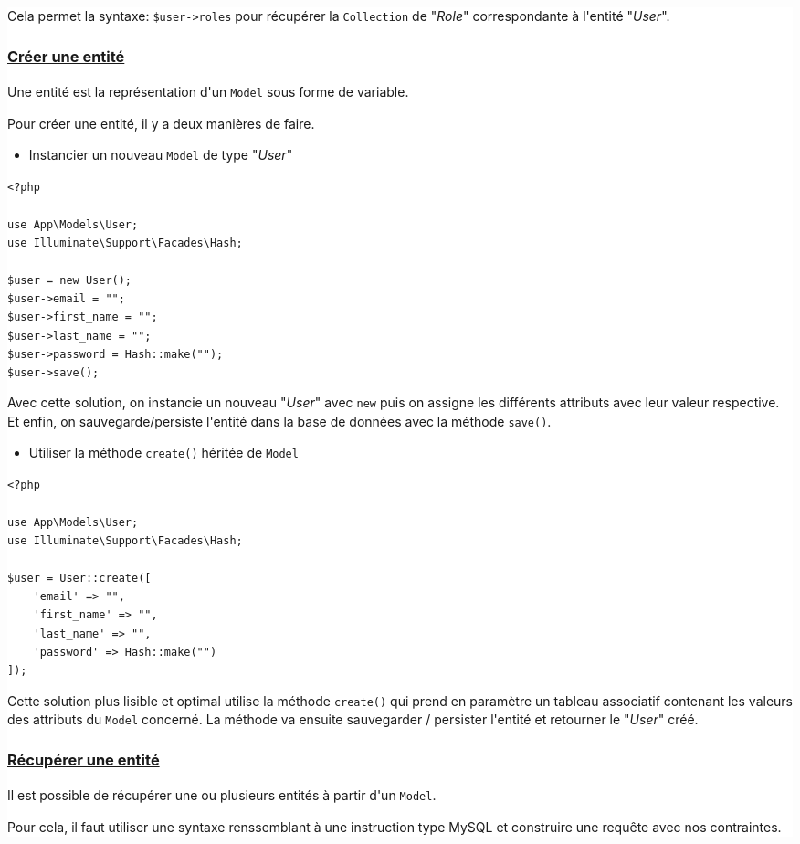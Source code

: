 Cela permet la syntaxe: `$user->roles` pour récupérer la `Collection` de "*Role*" correspondante à l'entité "*User*".

### [Créer une entité](https://laravel.com/docs/9.x/eloquent#inserts)

Une entité est la représentation d'un `Model` sous forme de variable.

Pour créer une entité, il y a deux manières de faire.

- Instancier un nouveau `Model` de type "*User*"

```php=
<?php

use App\Models\User;
use Illuminate\Support\Facades\Hash;

$user = new User();
$user->email = "";
$user->first_name = "";
$user->last_name = "";
$user->password = Hash::make("");
$user->save();
```

Avec cette solution, on instancie un nouveau "*User*" avec `new` puis on assigne les différents attributs avec leur valeur respective. Et enfin, on sauvegarde/persiste l'entité dans la base de données avec la méthode `save()`.

- Utiliser la méthode `create()` héritée de `Model`

```php=
<?php

use App\Models\User;
use Illuminate\Support\Facades\Hash;

$user = User::create([
    'email' => "",
    'first_name' => "",
    'last_name' => "",
    'password' => Hash::make("")
]);
```

Cette solution plus lisible et optimal utilise la méthode `create()` qui prend en paramètre un tableau associatif contenant les valeurs des attributs du `Model` concerné. La méthode va ensuite sauvegarder / persister l'entité et retourner le "*User*" créé.

### [Récupérer une entité](https://laravel.com/docs/9.x/eloquent#retrieving-models)

Il est possible de récupérer une ou plusieurs entités à partir d'un `Model`.

Pour cela, il faut utiliser une syntaxe renssemblant à une instruction type MySQL et construire une requête avec nos contraintes.
